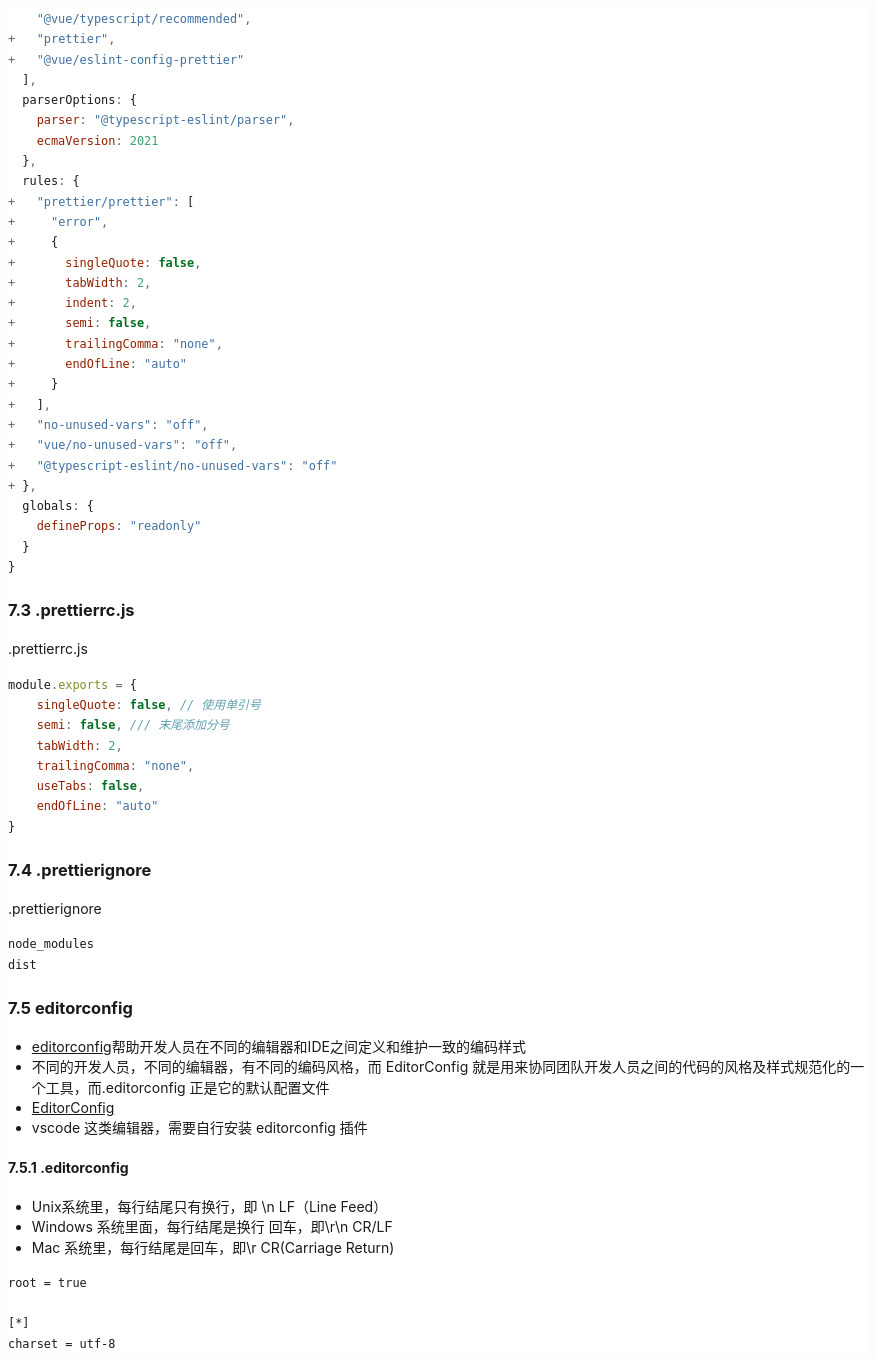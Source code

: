 ```js
    "@vue/typescript/recommended",
+   "prettier",
+   "@vue/eslint-config-prettier"
  ],
  parserOptions: {
    parser: "@typescript-eslint/parser",
    ecmaVersion: 2021
  },
  rules: {
+   "prettier/prettier": [
+     "error",
+     {
+       singleQuote: false,
+       tabWidth: 2,
+       indent: 2,
+       semi: false,
+       trailingComma: "none",
+       endOfLine: "auto"
+     }
+   ],
+   "no-unused-vars": "off",
+   "vue/no-unused-vars": "off",
+   "@typescript-eslint/no-unused-vars": "off"
+ },
  globals: {
    defineProps: "readonly"
  }
}
```
### 7.3 .prettierrc.js
.prettierrc.js
```js
module.exports = {
    singleQuote: false, // 使用单引号
    semi: false, /// 末尾添加分号
    tabWidth: 2,
    trailingComma: "none",
    useTabs: false,
    endOfLine: "auto"
}
```
### 7.4 .prettierignore
.prettierignore
```sh
node_modules
dist
```
### 7.5 editorconfig
- [editorconfig](https://editorconfig.org/)帮助开发人员在不同的编辑器和IDE之间定义和维护一致的编码样式
- 不同的开发人员，不同的编辑器，有不同的编码风格，而 EditorConfig 就是用来协同团队开发人员之间的代码的风格及样式规范化的一个工具，而.editorconfig 正是它的默认配置文件
- [EditorConfig](https://marketplace.visualstudio.com/items?itemName=EditorConfig.EditorConfig)
- vscode 这类编辑器，需要自行安装 editorconfig 插件
#### 7.5.1 .editorconfig
- Unix系统里，每行结尾只有换行，即 \n LF（Line Feed）
- Windows 系统里面，每行结尾是换行 回车，即\r\n CR/LF
- Mac 系统里，每行结尾是回车，即\r CR(Carriage Return)
```
root = true

[*]
charset = utf-8
```